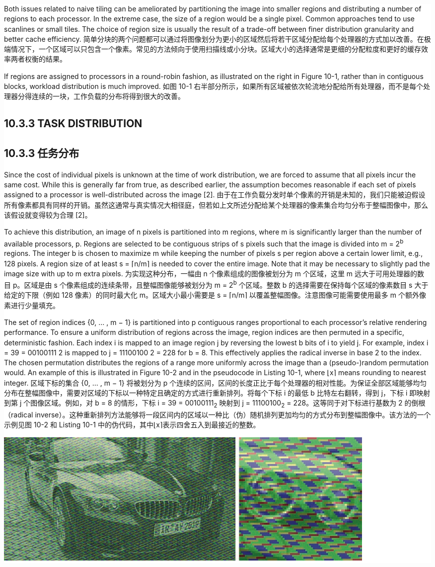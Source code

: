 Both issues related to naive tiling can be ameliorated by partitioning the image into smaller regions and distributing a number of regions to each processor. In the extreme case, the size of a region would be a single pixel. Common approaches tend to use scanlines or small tiles. The choice of region size is usually the result of a trade-off between finer distribution granularity and better cache efficiency.
简单分块的两个问题都可以通过将图像划分为更小的区域然后将若干区域分配给每个处理器的方式加以改善。在极端情况下，一个区域可以只包含一个像素。常见的方法倾向于使用扫描线或小分块。区域大小的选择通常是更细的分配粒度和更好的缓存效率两者权衡的结果。

If regions are assigned to processors in a round-robin fashion, as illustrated on the right in Figure 10-1, rather than in contiguous blocks, workload distribution is much improved.
如图 10-1 右半部分所示，如果所有区域被依次轮流地分配给所有处理器，而不是每个处理器分得连续的一块，工作负载的分布将得到很大的改善。

## 10.3.3 TASK DISTRIBUTION
## 10.3.3 任务分布

Since the cost of individual pixels is unknown at the time of work distribution, we are forced to assume that all pixels incur the same cost. While this is generally far from true, as described earlier, the assumption becomes reasonable if each set of pixels assigned to a processor is well-distributed across the image [2].
由于在工作负载分发时单个像素的开销是未知的，我们只能被迫假设所有像素都具有同样的开销。虽然这通常与真实情况大相径庭，但若如上文所述分配给某个处理器的像素集合均匀分布于整幅图像中，那么该假设就变得较为合理 [2]。

To achieve this distribution, an image of n pixels is partitioned into m regions, where m is significantly larger than the number of available processors, p. Regions are selected to be contiguous strips of s pixels such that the image is divided into m = 2<sup>b</sup> regions. The integer b is chosen to maximize m while keeping the number of pixels s per region above a certain lower limit, e.g., 128 pixels. A region size of at least s = ⌈n/m⌉ is needed to cover the entire image. Note that it may be necessary to slightly pad the image size with up to m extra pixels.
为实现这种分布，一幅由 n 个像素组成的图像被划分为 m 个区域，这里 m 远大于可用处理器的数目 p。区域是由 s 个像素组成的连续条带，且整幅图像能够被划分为 m = 2<sup>b</sup> 个区域。整数 b 的选择需要在保持每个区域的像素数目 s 大于给定的下限（例如 128 像素）的同时最大化 m。区域大小最小需要是 s = ⌈n/m⌉ 以覆盖整幅图像。注意图像可能需要使用最多 m 个额外像素进行少量填充。

The set of region indices {0, … , m − 1} is partitioned into p contiguous ranges proportional to each processor’s relative rendering performance. To ensure a uniform distribution of regions across the image, region indices are then permuted in a specific, deterministic fashion. Each index i is mapped to an image region j by reversing the lowest b bits of i to yield j. For example, index i = 39 = 00100111 2 is mapped to j = 11100100 2 = 228 for b = 8. This effectively applies the radical inverse in base 2 to the index. The chosen permutation distributes the regions of a range more uniformly across the image than a (pseudo-)random permutation would. An example of this is illustrated in Figure 10-2 and in the pseudocode in Listing 10-1, where ⌊x⌉ means rounding to nearest integer.
区域下标的集合 {0, … , m − 1} 将被划分为 p 个连续的区间，区间的长度正比于每个处理器的相对性能。为保证全部区域能够均匀分布在整幅图像中，需要对区域的下标以一种特定且确定的方式进行重新排列。将每个下标 i 的最低 b 比特左右翻转，得到 j，下标 i 即映射到第 j 个图像区域。例如，对 b = 8 的情形，下标 i = 39 = 00100111<sub>2</sub> 映射到 j = 11100100<sub>2</sub> = 228。这等同于对下标进行基数为 2 的倒根（radical inverse）。这种重新排列方法能够将一段区间内的区域以一种比（伪）随机排列更加均匀的方式分布到整幅图像中。该方法的一个示例见图 10-2 和 Listing 10-1 中的伪代码，其中⌊x⌉表示四舍五入到最接近的整数。

![Figure 10-2](./Figure_10-2.png)
